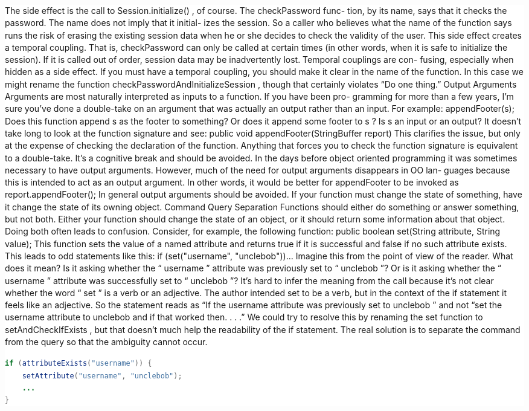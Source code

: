 The side effect is the call to Session.initialize() , of course. The checkPassword func-
tion, by its name, says that it checks the password. The name does not imply that it initial-
izes the session. So a caller who believes what the name of the function says runs the risk
of erasing the existing session data when he or she decides to check the validity of the
user.
This side effect creates a temporal coupling. That is, checkPassword can only be
called at certain times (in other words, when it is safe to initialize the session). If it is
called out of order, session data may be inadvertently lost. Temporal couplings are con-
fusing, especially when hidden as a side effect. If you must have a temporal coupling,
you should make it clear in the name of the function. In this case we might rename the
function checkPasswordAndInitializeSession , though that certainly violates “Do one
thing.”
Output Arguments
Arguments are most naturally interpreted as inputs to a function. If you have been pro-
gramming for more than a few years, I’m sure you’ve done a double-take on an argument
that was actually an output rather than an input. For example:
appendFooter(s);
Does this function append s as the footer to something? Or does it append some footer
to s ? Is s an input or an output? It doesn’t take long to look at the function signature
and see:
public void appendFooter(StringBuffer report)
This clarifies the issue, but only at the expense of checking the declaration of the function.
Anything that forces you to check the function signature is equivalent to a double-take. It’s
a cognitive break and should be avoided.
In the days before object oriented programming it was sometimes necessary to have
output arguments. However, much of the need for output arguments disappears in OO lan-
guages because this is intended to act as an output argument. In other words, it would be
better for appendFooter to be invoked as
report.appendFooter();
In general output arguments should be avoided. If your function must change the state
of something, have it change the state of its owning object.
Command Query Separation
Functions should either do something or answer something, but not both. Either your
function should change the state of an object, or it should return some information about
that object. Doing both often leads to confusion. Consider, for example, the following
function:
public boolean set(String attribute, String value);
This function sets the value of a named attribute and returns true if it is successful and
false if no such attribute exists. This leads to odd statements like this:
if (set("username", "unclebob"))...
Imagine this from the point of view of the reader. What does it mean? Is it asking whether
the “ username ” attribute was previously set to “ unclebob ”? Or is it asking whether the
“ username ” attribute was successfully set to “ unclebob ”? It’s hard to infer the meaning from
the call because it’s not clear whether the word “ set ” is a verb or an adjective.
The author intended set to be a verb, but in the context of the if statement it feels like
an adjective. So the statement reads as “If the username attribute was previously set to
unclebob ” and not “set the username attribute to unclebob and if that worked then. . . .” We
could try to resolve this by renaming the set function to setAndCheckIfExists , but that
doesn’t much help the readability of the if statement. The real solution is to separate the
command from the query so that the ambiguity cannot occur.
```java
if (attributeExists("username")) {
    setAttribute("username", "unclebob");
    ...
}
```
